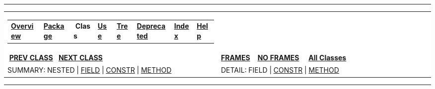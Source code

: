------------------------------------------------------------------------

<span id="navbar_top"></span> [](#skip-navbar_top "Skip navigation links")

<table>
<colgroup>
<col width="50%" />
<col width="50%" />
</colgroup>
<tbody>
<tr class="odd">
<td align="left"><span id="navbar_top_firstrow"></span>
<table>
<tbody>
<tr class="odd">
<td align="left"><a href="../../../../../overview-summary.html.md"><strong>Overview</strong></a> </td>
<td align="left"><a href="package-summary.html.md"><strong>Package</strong></a> </td>
<td align="left"> <strong>Class</strong> </td>
<td align="left"><a href="class-use/NestedRootTag.html.md"><strong>Use</strong></a> </td>
<td align="left"><a href="package-tree.html.md"><strong>Tree</strong></a> </td>
<td align="left"><a href="../../../../../deprecated-list.html.md"><strong>Deprecated</strong></a> </td>
<td align="left"><a href="../../../../../index-all.html.md"><strong>Index</strong></a> </td>
<td align="left"><a href="../../../../../help-doc.html.md"><strong>Help</strong></a> </td>
</tr>
</tbody>
</table></td>
<td align="left"></td>
</tr>
<tr class="even">
<td align="left"> <a href="../../../../../org/apache/struts/taglib/nested/NestedReference.html.md" title="class in org.apache.struts.taglib.nested"><strong>PREV CLASS</strong></a>   <a href="../../../../../org/apache/struts/taglib/nested/NestedTagSupport.html" title="interface in org.apache.struts.taglib.nested"><strong>NEXT CLASS</strong></a></td>
<td align="left"><a href="../../../../../index.html.md?org/apache/struts/taglib/nested/NestedRootTag.html"><strong>FRAMES</strong></a>    <a href="NestedRootTag.html"><strong>NO FRAMES</strong></a>    
<a href="../../../../../allclasses-noframe.html.md"><strong>All Classes</strong></a></td>
</tr>
<tr class="odd">
<td align="left">SUMMARY: NESTED | <a href="#fields_inherited_from_class_javax.servlet.jsp.tagext.BodyTagSupport">FIELD</a> | <a href="#constructor_summary">CONSTR</a> | <a href="#method_summary">METHOD</a></td>
<td align="left">DETAIL: FIELD | <a href="#constructor_detail">CONSTR</a> | <a href="#method_detail">METHOD</a></td>
</tr>
</tbody>
</table>

<span id="skip-navbar_top"></span>

------------------------------------------------------------------------
